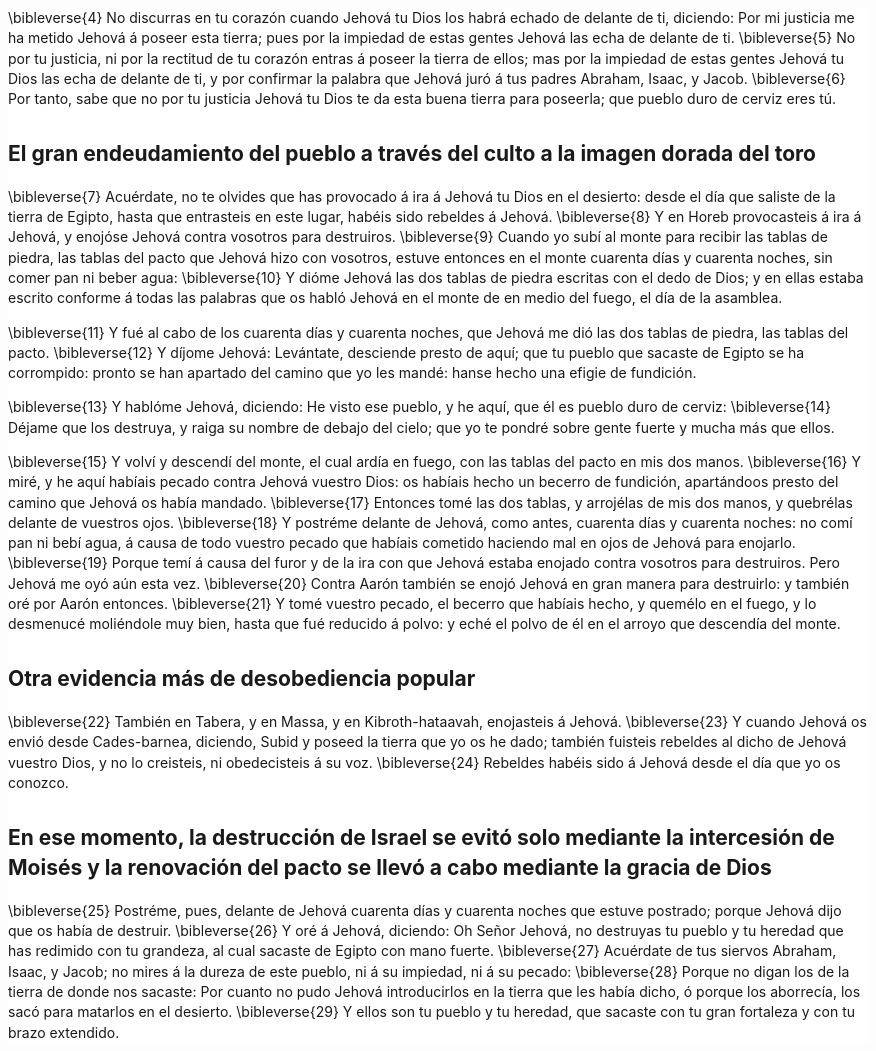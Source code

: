 \bibleverse{4} No discurras en tu corazón cuando Jehová tu Dios los habrá echado de delante de ti, diciendo: Por mi justicia me ha metido Jehová á poseer esta tierra; pues por la impiedad de estas gentes Jehová las echa de delante de ti. \bibleverse{5} No por tu justicia, ni por la rectitud de tu corazón entras á poseer la tierra de ellos; mas por la impiedad de estas gentes Jehová tu Dios las echa de delante de ti, y por confirmar la palabra que Jehová juró á tus padres Abraham, Isaac, y Jacob. \bibleverse{6} Por tanto, sabe que no por tu justicia Jehová tu Dios te da esta buena tierra para poseerla; que pueblo duro de cerviz eres tú.

## El gran endeudamiento del pueblo a través del culto a la imagen dorada del toro
\bibleverse{7} Acuérdate, no te olvides que has provocado á ira á Jehová tu Dios en el desierto: desde el día que saliste de la tierra de Egipto, hasta que entrasteis en este lugar, habéis sido rebeldes á Jehová. \bibleverse{8} Y en Horeb provocasteis á ira á Jehová, y enojóse Jehová contra vosotros para destruiros. \bibleverse{9} Cuando yo subí al monte para recibir las tablas de piedra, las tablas del pacto que Jehová hizo con vosotros, estuve entonces en el monte cuarenta días y cuarenta noches, sin comer pan ni beber agua: \bibleverse{10} Y dióme Jehová las dos tablas de piedra escritas con el dedo de Dios; y en ellas estaba escrito conforme á todas las palabras que os habló Jehová en el monte de en medio del fuego, el día de la asamblea.

\bibleverse{11} Y fué al cabo de los cuarenta días y cuarenta noches, que Jehová me dió las dos tablas de piedra, las tablas del pacto. \bibleverse{12} Y díjome Jehová: Levántate, desciende presto de aquí; que tu pueblo que sacaste de Egipto se ha corrompido: pronto se han apartado del camino que yo les mandé: hanse hecho una efigie de fundición.

\bibleverse{13} Y hablóme Jehová, diciendo: He visto ese pueblo, y he aquí, que él es pueblo duro de cerviz: \bibleverse{14} Déjame que los destruya, y raiga su nombre de debajo del cielo; que yo te pondré sobre gente fuerte y mucha más que ellos.

\bibleverse{15} Y volví y descendí del monte, el cual ardía en fuego, con las tablas del pacto en mis dos manos. \bibleverse{16} Y miré, y he aquí habíais pecado contra Jehová vuestro Dios: os habíais hecho un becerro de fundición, apartándoos presto del camino que Jehová os había mandado. \bibleverse{17} Entonces tomé las dos tablas, y arrojélas de mis dos manos, y quebrélas delante de vuestros ojos. \bibleverse{18} Y postréme delante de Jehová, como antes, cuarenta días y cuarenta noches: no comí pan ni bebí agua, á causa de todo vuestro pecado que habíais cometido haciendo mal en ojos de Jehová para enojarlo. \bibleverse{19} Porque temí á causa del furor y de la ira con que Jehová estaba enojado contra vosotros para destruiros. Pero Jehová me oyó aún esta vez. \bibleverse{20} Contra Aarón también se enojó Jehová en gran manera para destruirlo: y también oré por Aarón entonces. \bibleverse{21} Y tomé vuestro pecado, el becerro que habíais hecho, y quemélo en el fuego, y lo desmenucé moliéndole muy bien, hasta que fué reducido á polvo: y eché el polvo de él en el arroyo que descendía del monte.

## Otra evidencia más de desobediencia popular
\bibleverse{22} También en Tabera, y en Massa, y en Kibroth-hataavah, enojasteis á Jehová. \bibleverse{23} Y cuando Jehová os envió desde Cades-barnea, diciendo, Subid y poseed la tierra que yo os he dado; también fuisteis rebeldes al dicho de Jehová vuestro Dios, y no lo creisteis, ni obedecisteis á su voz. \bibleverse{24} Rebeldes habéis sido á Jehová desde el día que yo os conozco.

## En ese momento, la destrucción de Israel se evitó solo mediante la intercesión de Moisés y la renovación del pacto se llevó a cabo mediante la gracia de Dios
\bibleverse{25} Postréme, pues, delante de Jehová cuarenta días y cuarenta noches que estuve postrado; porque Jehová dijo que os había de destruir. \bibleverse{26} Y oré á Jehová, diciendo: Oh Señor Jehová, no destruyas tu pueblo y tu heredad que has redimido con tu grandeza, al cual sacaste de Egipto con mano fuerte. \bibleverse{27} Acuérdate de tus siervos Abraham, Isaac, y Jacob; no mires á la dureza de este pueblo, ni á su impiedad, ni á su pecado: \bibleverse{28} Porque no digan los de la tierra de donde nos sacaste: Por cuanto no pudo Jehová introducirlos en la tierra que les había dicho, ó porque los aborrecía, los sacó para matarlos en el desierto. \bibleverse{29} Y ellos son tu pueblo y tu heredad, que sacaste con tu gran fortaleza y con tu brazo extendido. 

